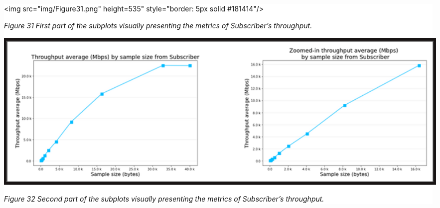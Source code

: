 <img src="img/Figure31.png" height=535" style="border: 5px solid #181414"/>

<em>Figure 31 First part of the subplots visually presenting the metrics of Subscriber’s throughput.</em>
</p>

<p align="center">
<img src="img/Figure32.png" height="285"  style="border: 5px solid #181414"/>

<em>Figure 32 Second part of the subplots visually presenting the metrics of Subscriber’s throughput.</em>
</p>

<p align="center">